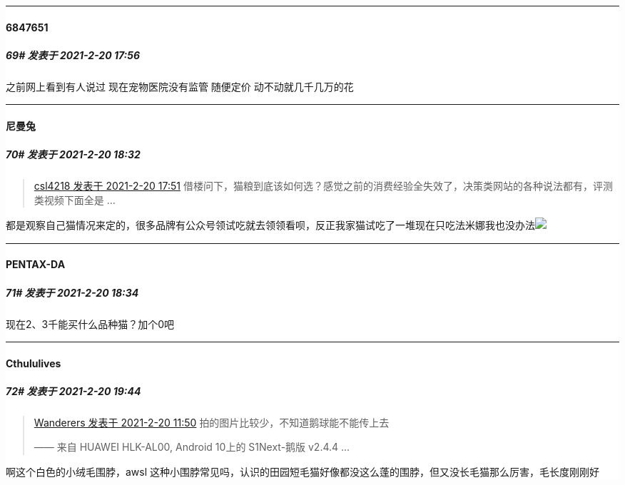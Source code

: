 




*****

####  6847651  
##### 69#       发表于 2021-2-20 17:56




之前网上看到有人说过 现在宠物医院没有监管 随便定价 动不动就几千几万的花







*****

####  尼曼兔  
##### 70#       发表于 2021-2-20 18:32



<blockquote><a href="httphttps://bbs.saraba1st.com/2b/forum.php?mod=redirect&amp;goto=findpost&amp;pid=50388667&amp;ptid=1988640" target="_blank">csl4218 发表于 2021-2-20 17:51</a>
借楼问下，猫粮到底该如何选？感觉之前的消费经验全失效了，决策类网站的各种说法都有，评测类视频下面全是 ...</blockquote>
都是观察自己猫情况来定的，很多品牌有公众号领试吃就去领领看呗，反正我家猫试吃了一堆现在只吃法米娜我也没办法<img src="https://static.saraba1st.com/image/smiley/face2017/003.png" referrerpolicy="no-referrer">







*****

####  PENTAX-DA  
##### 71#       发表于 2021-2-20 18:34




现在2、3千能买什么品种猫？加个0吧







*****

####  Cthululives  
##### 72#       发表于 2021-2-20 19:44



<blockquote><a href="httphttps://bbs.saraba1st.com/2b/forum.php?mod=redirect&amp;goto=findpost&amp;pid=50385270&amp;ptid=1988640" target="_blank">Wanderers 发表于 2021-2-20 11:50</a>
拍的图片比较少，不知道鹅球能不能传上去

—— 来自 HUAWEI HLK-AL00, Android 10上的 S1Next-鹅版 v2.4.4 ...</blockquote>
啊这个白色的小绒毛围脖，awsl
这种小围脖常见吗，认识的田园短毛猫好像都没这么蓬的围脖，但又没长毛猫那么厉害，毛长度刚刚好

